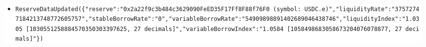   - `ReserveDataUpdated({"reserve":"0x2a22f9c3b484c3629090FeED35F17Ff8F88f76F0 (symbol: USDC.e)","liquidityRate":"37572747184213748772605757","stableBorrowRate":"0","variableBorrowRate":"54909898891402689046438746","liquidityIndex":"1.0305 [1030551258884570350303397625, 27 decimals]","variableBorrowIndex":"1.0584 [1058498683058673204076078877, 27 decimals]"})`
